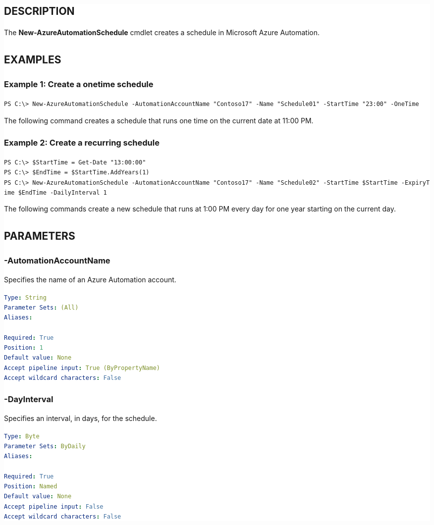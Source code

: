 ## DESCRIPTION
The **New-AzureAutomationSchedule** cmdlet creates a schedule in Microsoft Azure Automation.

## EXAMPLES

### Example 1: Create a onetime schedule
```
PS C:\> New-AzureAutomationSchedule -AutomationAccountName "Contoso17" -Name "Schedule01" -StartTime "23:00" -OneTime
```

The following command creates a schedule that runs one time on the current date at 11:00 PM.

### Example 2: Create a recurring schedule
```
PS C:\> $StartTime = Get-Date "13:00:00"
PS C:\> $EndTime = $StartTime.AddYears(1)
PS C:\> New-AzureAutomationSchedule -AutomationAccountName "Contoso17" -Name "Schedule02" -StartTime $StartTime -ExpiryTime $EndTime -DailyInterval 1
```

The following commands create a new schedule that runs at 1:00 PM every day for one year starting on the current day.

## PARAMETERS

### -AutomationAccountName
Specifies the name of an Azure Automation account.

```yaml
Type: String
Parameter Sets: (All)
Aliases: 

Required: True
Position: 1
Default value: None
Accept pipeline input: True (ByPropertyName)
Accept wildcard characters: False
```

### -DayInterval
Specifies an interval, in days, for the schedule.

```yaml
Type: Byte
Parameter Sets: ByDaily
Aliases: 

Required: True
Position: Named
Default value: None
Accept pipeline input: False
Accept wildcard characters: False
```
